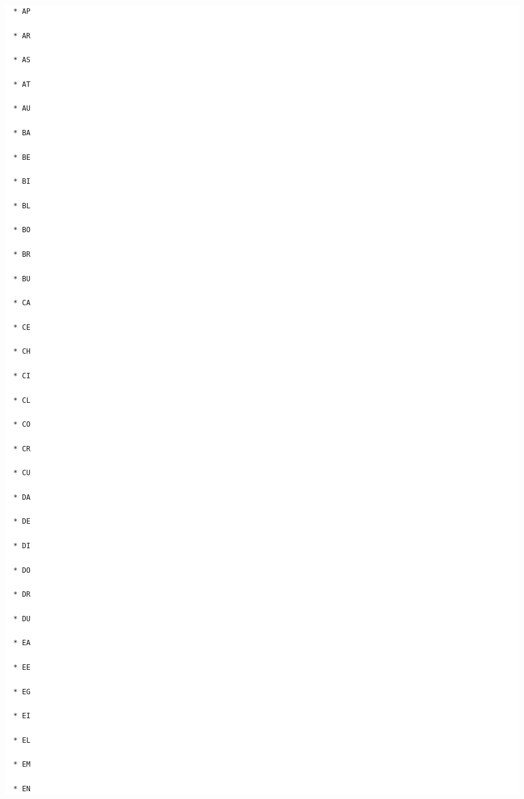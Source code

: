       * AP

      * AR

      * AS

      * AT

      * AU

      * BA

      * BE

      * BI

      * BL

      * BO

      * BR

      * BU

      * CA

      * CE

      * CH

      * CI

      * CL

      * CO

      * CR

      * CU

      * DA

      * DE

      * DI

      * DO

      * DR

      * DU

      * EA

      * EE

      * EG

      * EI

      * EL

      * EM

      * EN
